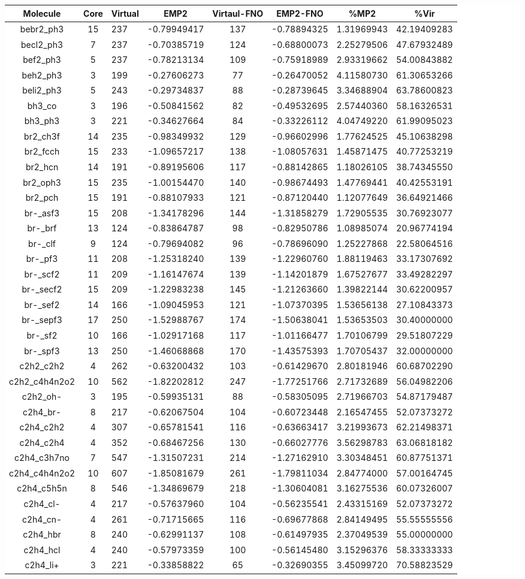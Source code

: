 |Molecule | Core | Virtual | EMP2 | Virtaul-FNO | EMP2-FNO |  %MP2  |  %Vir  |
|:-------:|:----:|:--------|:----:|:-----------:|:--------:|:------:|:------:|
|bebr2_ph3 | 15 | 237 | -0.79949417 |               137 | -0.78894325 |      1.31969943 | 42.19409283 |  
|becl2_ph3 | 7 | 237 | -0.70385719 |                124 | -0.68800073 |      2.25279506 | 47.67932489 |  
|bef2_ph3 | 5 | 237 | -0.78213134 |                 109 | -0.75918989 |      2.93319662 | 54.00843882 |  
|beh2_ph3 | 3 | 199 | -0.27606273 |                 77 | -0.26470052 |       4.11580730 | 61.30653266 |  
|beli2_ph3 | 5 | 243 | -0.29734837 |                88 | -0.28739645 |       3.34688904 | 63.78600823 |  
|bh3_co | 3 | 196 | -0.50841562 |                   82 | -0.49532695 |       2.57440360 | 58.16326531 |  
|bh3_ph3 | 3 | 221 | -0.34627664 |                  84 | -0.33226112 |       4.04749220 | 61.99095023 |  
|br2_ch3f | 14 | 235 | -0.98349932 |                129 | -0.96602996 |      1.77624525 | 45.10638298 |  
|br2_fcch | 15 | 233 | -1.09657217 |                138 | -1.08057631 |      1.45871475 | 40.77253219 |  
|br2_hcn | 14 | 191 | -0.89195606 |                 117 | -0.88142865 |      1.18026105 | 38.74345550 |  
|br2_oph3 | 15 | 235 | -1.00154470 |                140 | -0.98674493 |      1.47769441 | 40.42553191 |  
|br2_pch | 15 | 191 | -0.88107933 |                 121 | -0.87120440 |      1.12077649 | 36.64921466 |  
|br-_asf3 | 15 | 208 | -1.34178296 |                144 | -1.31858279 |      1.72905535 | 30.76923077 |  
|br-_brf | 13 | 124 | -0.83864787 |                 98 | -0.82950786 |       1.08985074 | 20.96774194 |  
|br-_clf | 9 | 124 | -0.79694082 |                  96 | -0.78696090 |       1.25227868 | 22.58064516 |  
|br-_pf3 | 11 | 208 | -1.25318240 |                 139 | -1.22960760 |      1.88119463 | 33.17307692 |  
|br-_scf2 | 11 | 209 | -1.16147674 |                139 | -1.14201879 |      1.67527677 | 33.49282297 |  
|br-_secf2 | 15 | 209 | -1.22983238 |               145 | -1.21263660 |      1.39822144 | 30.62200957 |  
|br-_sef2 | 14 | 166 | -1.09045953 |                121 | -1.07370395 |      1.53656138 | 27.10843373 |  
|br-_sepf3 | 17 | 250 | -1.52988767 |               174 | -1.50638041 |      1.53653503 | 30.40000000 |  
|br-_sf2 | 10 | 166 | -1.02917168 |                 117 | -1.01166477 |      1.70106799 | 29.51807229 |  
|br-_spf3 | 13 | 250 | -1.46068868 |                170 | -1.43575393 |      1.70705437 | 32.00000000 |  
|c2h2_c2h2 | 4 | 262 | -0.63200432 |                103 | -0.61429670 |      2.80181946 | 60.68702290 |  
|c2h2_c4h4n2o2 | 10 | 562 | -1.82202812 |           247 | -1.77251766 |      2.71732689 | 56.04982206 |  
|c2h2_oh- | 3 | 195 | -0.59935131 |                 88 | -0.58305095 |       2.71966703 | 54.87179487 |  
|c2h4_br- | 8 | 217 | -0.62067504 |                 104 | -0.60723448 |      2.16547455 | 52.07373272 |  
|c2h4_c2h2 | 4 | 307 | -0.65781541 |                116 | -0.63663417 |      3.21993673 | 62.21498371 |  
|c2h4_c2h4 | 4 | 352 | -0.68467256 |                130 | -0.66027776 |      3.56298783 | 63.06818182 |  
|c2h4_c3h7no | 7 | 547 | -1.31507231 |              214 | -1.27162910 |      3.30348451 | 60.87751371 |  
|c2h4_c4h4n2o2 | 10 | 607 | -1.85081679 |           261 | -1.79811034 |      2.84774000 | 57.00164745 |  
|c2h4_c5h5n | 8 | 546 | -1.34869679 |               218 | -1.30604081 |      3.16275536 | 60.07326007 |  
|c2h4_cl- | 4 | 217 | -0.57637960 |                 104 | -0.56235541 |      2.43315169 | 52.07373272 |  
|c2h4_cn- | 4 | 261 | -0.71715665 |                 116 | -0.69677868 |      2.84149495 | 55.55555556 |  
|c2h4_hbr | 8 | 240 | -0.62991137 |                 108 | -0.61497935 |      2.37049539 | 55.00000000 |  
|c2h4_hcl | 4 | 240 | -0.57973359 |                 100 | -0.56145480 |      3.15296376 | 58.33333333 |  
|c2h4_li+ | 3 | 221 | -0.33858822 |                 65 | -0.32690355 |       3.45099720 | 70.58823529 |  